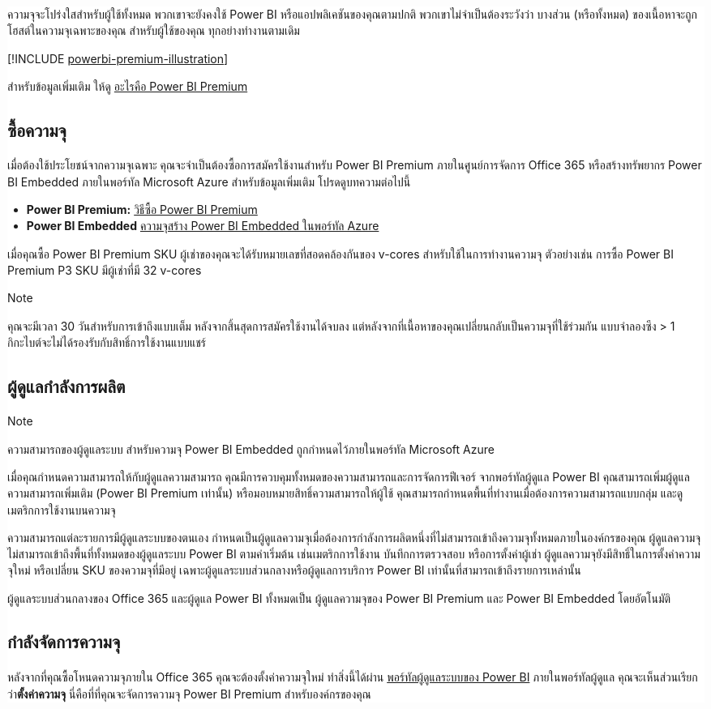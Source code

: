 ความจุจะโปร่งใสสำหรับผู้ใช้ทั้งหมด พวกเขาจะยังคงใช้ Power BI หรือแอปพลิเคชันของคุณตามปกติ พวกเขาไม่จำเป็นต้องระวังว่า บางส่วน (หรือทั้งหมด) ของเนื้อหาจะถูกโฮสต์ในความจุเฉพาะของคุณ สำหรับผู้ใช้ของคุณ ทุกอย่างทำงานตามเดิม

[!INCLUDE [powerbi-premium-illustration](./includes/powerbi-premium-illustration.md)]

สำหรับข้อมูลเพิ่มเติม ให้ดู [อะไรคือ Power BI Premium](service-premium.md)

## <a name="purchase-capacity"></a>ซื้อความจุ
เมื่อต้องใช้ประโยชน์จากความจุเฉพาะ คุณจะจำเป็นต้องซื้อการสมัครใช้งานสำหรับ Power BI Premium ภายในศูนย์การจัดการ Office 365 หรือสร้างทรัพยากร Power BI Embedded ภายในพอร์ทัล Microsoft Azure สำหรับข้อมูลเพิ่มเติม โปรดดูบทความต่อไปนี้

* **Power BI Premium:** [วิธีซื้อ Power BI Premium](service-admin-premium-purchase.md)
* **Power BI Embedded** [ความจุสร้าง Power BI Embedded ในพอร์ทัล Azure](https://docs.microsoft.com/en-us/azure/power-bi-embedded/create-capacity)

เมื่อคุณซื้อ Power BI Premium SKU ผู้เช่าของคุณจะได้รับหมายเลขที่สอดคล้องกันของ v-cores สำหรับใช้ในการทำงานความจุ ตัวอย่างเช่น การซื้อ Power BI Premium P3 SKU มีผู้เช่าที่มี 32 v-cores

> [!NOTE]
> คุณจะมีเวลา 30 วันสำหรับการเข้าถึงแบบเต็ม หลังจากสิ้นสุดการสมัครใช้งานได้จบลง แต่หลังจากที่เนื้อหาของคุณเปลี่ยนกลับเป็นความจุที่ใช้ร่วมกัน แบบจำลองซึง > 1 กิกะไบต์จะไม่ได้รองรับกับสิทธิ์การใช้งานแบบแชร์
>

## <a name="capacity-admins"></a>ผู้ดูแลกำลังการผลิต
> [!NOTE]
> ความสามารถของผู้ดูแลระบบ สำหรับความจุ Power BI Embedded ถูกกำหนดไว้ภายในพอร์ทัล Microsoft Azure
>
>

เมื่อคุณกำหนดความสามารถให้กับผู้ดูแลความสามารถ คุณมีการควบคุมทั้งหมดของความสามารถและการจัดการฟีเจอร์ จากพอร์ทัลผู้ดูแล Power BI คุณสามารถเพิ่มผู้ดูแลความสามารถเพิ่มเติม (Power BI Premium เท่านั้น) หรือมอบหมายสิทธิ์ความสามารถให้ผู้ใช้ คุณสามารถกำหนดพื้นที่ทำงานเมื่อต้องการความสามารถแบบกลุ่ม และดูเมตริกการใช้งานบนความจุ

ความสามารถแต่ละรายการมีผู้ดูแลระบบของตนเอง กำหนดเป็นผู้ดูแลความจุเมื่อต้องการกำลังการผลิตหนึ่งที่ไม่สามารถเข้าถึงความจุทั้งหมดภายในองค์กรของคุณ ผู้ดูแลความจุไม่สามารถเข้าถึงพื้นที่ทั้งหมดของผู้ดูแลระบบ Power BI ตามค่าเริ่มต้น เช่นเมตริกการใช้งาน บันทึกการตรวจสอบ หรือการตั้งค่าผู้เช่า ผู้ดูแลความจุยังมีสิทธิ์ในการตั้งค่าความจุใหม่ หรือเปลี่ยน SKU ของความจุที่มีอยู่ เฉพาะผู้ดูแลระบบส่วนกลางหรือผู้ดูแลการบริการ Power BI เท่านั้นที่สามารถเข้าถึงรายการเหล่านั้น

ผู้ดูแลระบบส่วนกลางของ Office 365 และผู้ดูแล Power BI ทั้งหมดเป็น ผู้ดูแลความจุของ Power BI Premium และ Power BI Embedded โดยอัตโนมัติ

## <a name="managing-capacity"></a>กำลังจัดการความจุ
หลังจากที่คุณซื้อโหนดความจุภายใน Office 365 คุณจะต้องตั้งค่าความจุใหม่ ทำสิ่งนี้ได้ผ่าน [พอร์ทัลผู้ดูแลระบบของ Power BI](service-admin-portal.md) ภายในพอร์ทัลผู้ดูแล คุณจะเห็นส่วนเรียกว่า**ตั้งค่าความจุ** นี่คือที่ที่คุณจะจัดการความจุ Power BI Premium สำหรับองค์กรของคุณ
